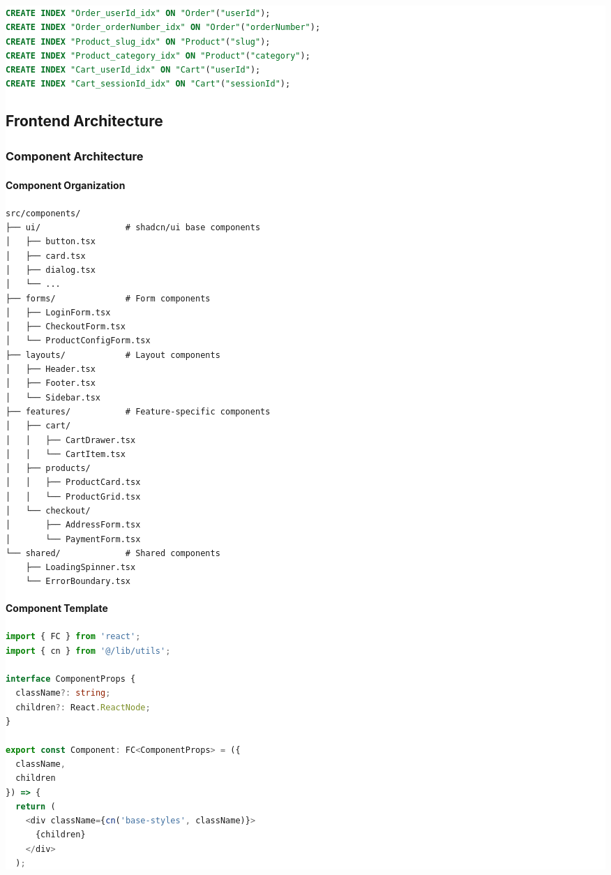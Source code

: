 ```sql
CREATE INDEX "Order_userId_idx" ON "Order"("userId");
CREATE INDEX "Order_orderNumber_idx" ON "Order"("orderNumber");
CREATE INDEX "Product_slug_idx" ON "Product"("slug");
CREATE INDEX "Product_category_idx" ON "Product"("category");
CREATE INDEX "Cart_userId_idx" ON "Cart"("userId");
CREATE INDEX "Cart_sessionId_idx" ON "Cart"("sessionId");
```

## Frontend Architecture

### Component Architecture

#### Component Organization

```text
src/components/
├── ui/                 # shadcn/ui base components
│   ├── button.tsx
│   ├── card.tsx
│   ├── dialog.tsx
│   └── ...
├── forms/              # Form components
│   ├── LoginForm.tsx
│   ├── CheckoutForm.tsx
│   └── ProductConfigForm.tsx
├── layouts/            # Layout components
│   ├── Header.tsx
│   ├── Footer.tsx
│   └── Sidebar.tsx
├── features/           # Feature-specific components
│   ├── cart/
│   │   ├── CartDrawer.tsx
│   │   └── CartItem.tsx
│   ├── products/
│   │   ├── ProductCard.tsx
│   │   └── ProductGrid.tsx
│   └── checkout/
│       ├── AddressForm.tsx
│       └── PaymentForm.tsx
└── shared/             # Shared components
    ├── LoadingSpinner.tsx
    └── ErrorBoundary.tsx
```

#### Component Template

```typescript
import { FC } from 'react';
import { cn } from '@/lib/utils';

interface ComponentProps {
  className?: string;
  children?: React.ReactNode;
}

export const Component: FC<ComponentProps> = ({
  className,
  children
}) => {
  return (
    <div className={cn('base-styles', className)}>
      {children}
    </div>
  );
```